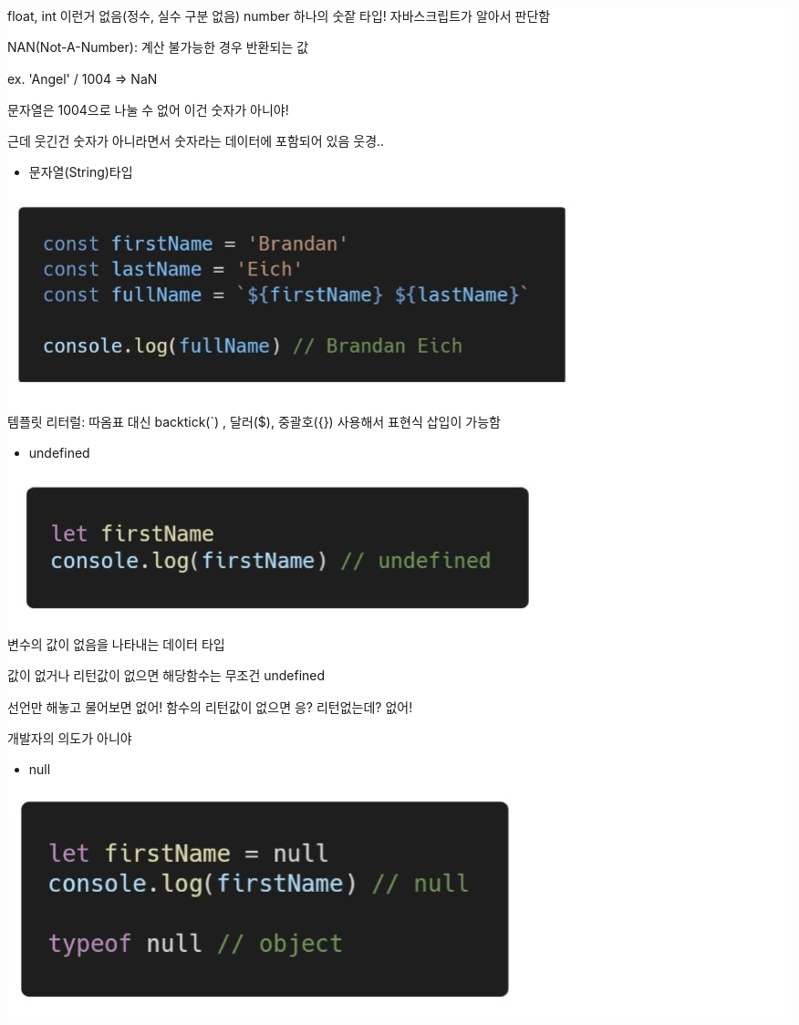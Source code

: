 float, int 이런거 없음(정수, 실수 구분 없음) number 하나의 숫잩 타입! 자바스크립트가 알아서 판단함

NAN(Not-A-Number): 계산 불가능한 경우 반환되는 값

ex. 'Angel' / 1004 => NaN

문자열은 1004으로 나눌 수 없어 이건 숫자가 아니야!

근데 웃긴건 숫자가 아니라면서 숫자라는 데이터에 포함되어 있음 웃경..



- 문자열(String)타입

![string](js_0425.assets/%ED%99%94%EB%A9%B4%20%EC%BA%A1%EC%B2%98%202022-04-30%20190717.jpg)

템플릿 리터럴: 따옴표 대신 backtick(`) , 달러($),  중괄호({}) 사용해서 표현식 삽입이 가능함



- undefined

![undefined](js_0425.assets/%ED%99%94%EB%A9%B4%20%EC%BA%A1%EC%B2%98%202022-04-30%20190735.jpg)

변수의 값이 없음을 나타내는 데이터 타입

값이 없거나 리턴값이 없으면 해당함수는 무조건 undefined

선언만 해놓고 물어보면 없어!  함수의 리턴값이 없으면 응? 리턴없는데? 없어!

개발자의 의도가 아니야



- null

![null](js_0425.assets/%ED%99%94%EB%A9%B4%20%EC%BA%A1%EC%B2%98%202022-04-30%20190749.jpg)
